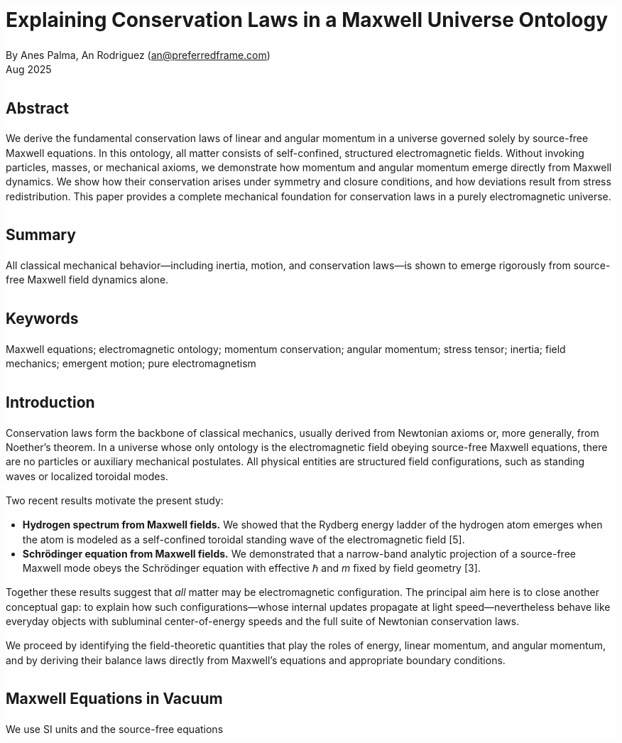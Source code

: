 # Explaining Conservation Laws in a Maxwell Universe Ontology

By Anes Palma, An Rodriguez (an@preferredframe.com)  
Aug 2025  

## Abstract  
We derive the fundamental conservation laws of linear and angular momentum in a universe governed solely by source-free Maxwell equations. In this ontology, all matter consists of self-confined, structured electromagnetic fields. Without invoking particles, masses, or mechanical axioms, we demonstrate how momentum and angular momentum emerge directly from Maxwell dynamics. We show how their conservation arises under symmetry and closure conditions, and how deviations result from stress redistribution. This paper provides a complete mechanical foundation for conservation laws in a purely electromagnetic universe.

## Summary  
All classical mechanical behavior—including inertia, motion, and conservation laws—is shown to emerge rigorously from source-free Maxwell field dynamics alone.

## Keywords  
Maxwell equations; electromagnetic ontology; momentum conservation; angular momentum; stress tensor; inertia; field mechanics; emergent motion; pure electromagnetism

## Introduction  
Conservation laws form the backbone of classical mechanics, usually derived from Newtonian axioms or, more generally, from Noether’s theorem. In a universe whose only ontology is the electromagnetic field obeying source-free Maxwell equations, there are no particles or auxiliary mechanical postulates. All physical entities are structured field configurations, such as standing waves or localized toroidal modes.

Two recent results motivate the present study:

* **Hydrogen spectrum from Maxwell fields.**  We showed that the Rydberg energy ladder of the hydrogen atom emerges when the atom is modeled as a self-confined toroidal standing wave of the electromagnetic field [5].  
* **Schrödinger equation from Maxwell fields.**  We demonstrated that a narrow-band analytic projection of a source-free Maxwell mode obeys the Schrödinger equation with effective $\hbar$ and $m$ fixed by field geometry [3].

Together these results suggest that *all* matter may be electromagnetic configuration. The principal aim here is to close another conceptual gap: to explain how such configurations—whose internal updates propagate at light speed—nevertheless behave like everyday objects with subluminal center-of-energy speeds and the full suite of Newtonian conservation laws.

We proceed by identifying the field-theoretic quantities that play the roles of energy, linear momentum, and angular momentum, and by deriving their balance laws directly from Maxwell’s equations and appropriate boundary conditions.

## Maxwell Equations in Vacuum  
We use SI units and the source-free equations  
